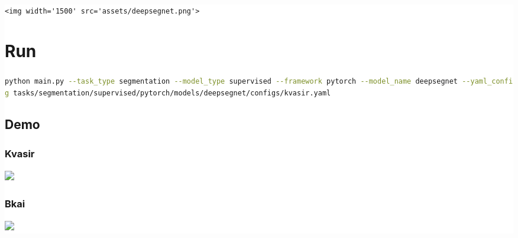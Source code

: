     <img width='1500' src='assets/deepsegnet.png'>
</p>

# Run

```bash
python main.py --task_type segmentation --model_type supervised --framework pytorch --model_name deepsegnet --yaml_config tasks/segmentation/supervised/pytorch/models/deepsegnet/configs/kvasir.yaml
```

## Demo

### Kvasir
<p align="left">
  <img src=assets/kvasir.gif width="100%" />
</p>

### Bkai
<p align="left">
  <img src=assets/bkai.gif width="100%" />
</p>
